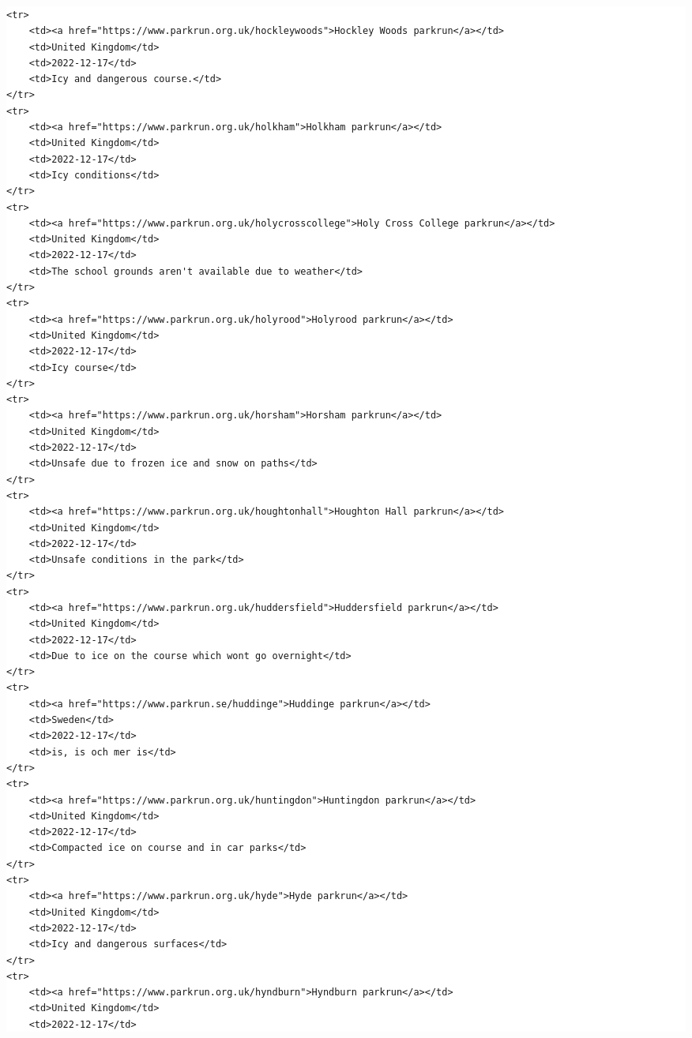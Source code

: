     <tr>
        <td><a href="https://www.parkrun.org.uk/hockleywoods">Hockley Woods parkrun</a></td>
        <td>United Kingdom</td>
        <td>2022-12-17</td>
        <td>Icy and dangerous course.</td>
    </tr>
    <tr>
        <td><a href="https://www.parkrun.org.uk/holkham">Holkham parkrun</a></td>
        <td>United Kingdom</td>
        <td>2022-12-17</td>
        <td>Icy conditions</td>
    </tr>
    <tr>
        <td><a href="https://www.parkrun.org.uk/holycrosscollege">Holy Cross College parkrun</a></td>
        <td>United Kingdom</td>
        <td>2022-12-17</td>
        <td>The school grounds aren't available due to weather</td>
    </tr>
    <tr>
        <td><a href="https://www.parkrun.org.uk/holyrood">Holyrood parkrun</a></td>
        <td>United Kingdom</td>
        <td>2022-12-17</td>
        <td>Icy course</td>
    </tr>
    <tr>
        <td><a href="https://www.parkrun.org.uk/horsham">Horsham parkrun</a></td>
        <td>United Kingdom</td>
        <td>2022-12-17</td>
        <td>Unsafe due to frozen ice and snow on paths</td>
    </tr>
    <tr>
        <td><a href="https://www.parkrun.org.uk/houghtonhall">Houghton Hall parkrun</a></td>
        <td>United Kingdom</td>
        <td>2022-12-17</td>
        <td>Unsafe conditions in the park</td>
    </tr>
    <tr>
        <td><a href="https://www.parkrun.org.uk/huddersfield">Huddersfield parkrun</a></td>
        <td>United Kingdom</td>
        <td>2022-12-17</td>
        <td>Due to ice on the course which wont go overnight</td>
    </tr>
    <tr>
        <td><a href="https://www.parkrun.se/huddinge">Huddinge parkrun</a></td>
        <td>Sweden</td>
        <td>2022-12-17</td>
        <td>is, is och mer is</td>
    </tr>
    <tr>
        <td><a href="https://www.parkrun.org.uk/huntingdon">Huntingdon parkrun</a></td>
        <td>United Kingdom</td>
        <td>2022-12-17</td>
        <td>Compacted ice on course and in car parks</td>
    </tr>
    <tr>
        <td><a href="https://www.parkrun.org.uk/hyde">Hyde parkrun</a></td>
        <td>United Kingdom</td>
        <td>2022-12-17</td>
        <td>Icy and dangerous surfaces</td>
    </tr>
    <tr>
        <td><a href="https://www.parkrun.org.uk/hyndburn">Hyndburn parkrun</a></td>
        <td>United Kingdom</td>
        <td>2022-12-17</td>